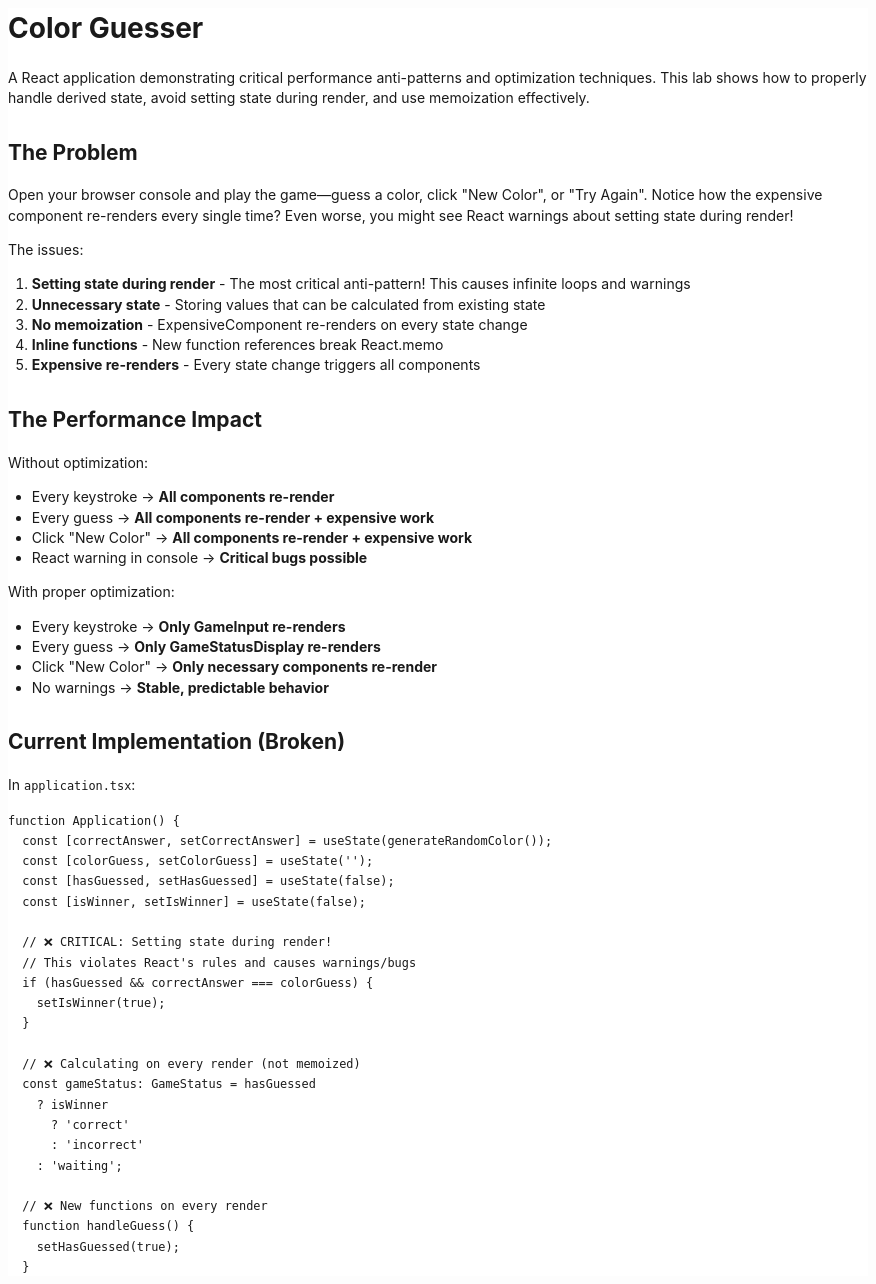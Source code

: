 # Color Guesser

A React application demonstrating critical performance anti-patterns and optimization techniques. This lab shows how to properly handle derived state, avoid setting state during render, and use memoization effectively.

## The Problem

Open your browser console and play the game—guess a color, click "New Color", or "Try Again". Notice how the expensive component re-renders every single time? Even worse, you might see React warnings about setting state during render!

The issues:

1. **Setting state during render** - The most critical anti-pattern! This causes infinite loops and warnings
2. **Unnecessary state** - Storing values that can be calculated from existing state
3. **No memoization** - ExpensiveComponent re-renders on every state change
4. **Inline functions** - New function references break React.memo
5. **Expensive re-renders** - Every state change triggers all components

## The Performance Impact

Without optimization:

- Every keystroke → **All components re-render**
- Every guess → **All components re-render + expensive work**
- Click "New Color" → **All components re-render + expensive work**
- React warning in console → **Critical bugs possible**

With proper optimization:

- Every keystroke → **Only GameInput re-renders**
- Every guess → **Only GameStatusDisplay re-renders**
- Click "New Color" → **Only necessary components re-render**
- No warnings → **Stable, predictable behavior**

## Current Implementation (Broken)

In `application.tsx`:

```tsx
function Application() {
  const [correctAnswer, setCorrectAnswer] = useState(generateRandomColor());
  const [colorGuess, setColorGuess] = useState('');
  const [hasGuessed, setHasGuessed] = useState(false);
  const [isWinner, setIsWinner] = useState(false);

  // ❌ CRITICAL: Setting state during render!
  // This violates React's rules and causes warnings/bugs
  if (hasGuessed && correctAnswer === colorGuess) {
    setIsWinner(true);
  }

  // ❌ Calculating on every render (not memoized)
  const gameStatus: GameStatus = hasGuessed
    ? isWinner
      ? 'correct'
      : 'incorrect'
    : 'waiting';

  // ❌ New functions on every render
  function handleGuess() {
    setHasGuessed(true);
  }
```